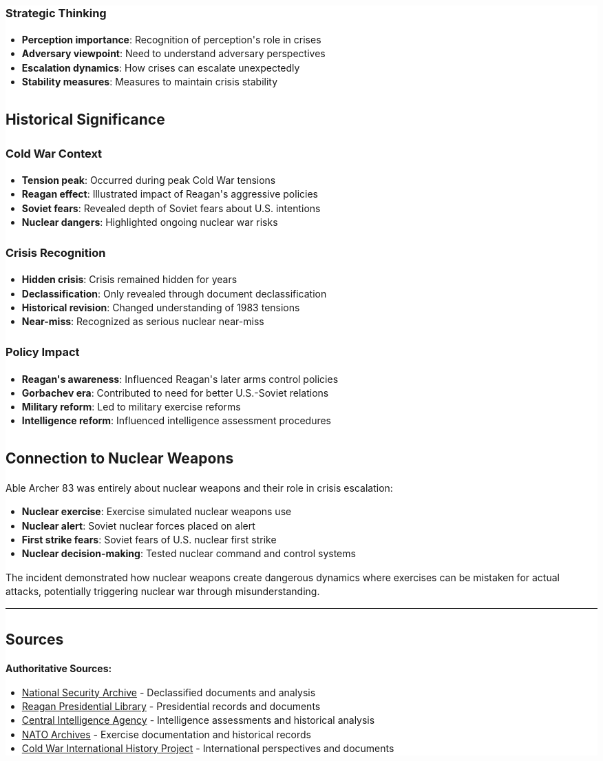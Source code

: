 ### Strategic Thinking
- **Perception importance**: Recognition of perception's role in crises
- **Adversary viewpoint**: Need to understand adversary perspectives
- **Escalation dynamics**: How crises can escalate unexpectedly
- **Stability measures**: Measures to maintain crisis stability

## Historical Significance

### Cold War Context
- **Tension peak**: Occurred during peak Cold War tensions
- **Reagan effect**: Illustrated impact of Reagan's aggressive policies
- **Soviet fears**: Revealed depth of Soviet fears about U.S. intentions
- **Nuclear dangers**: Highlighted ongoing nuclear war risks

### Crisis Recognition
- **Hidden crisis**: Crisis remained hidden for years
- **Declassification**: Only revealed through document declassification
- **Historical revision**: Changed understanding of 1983 tensions
- **Near-miss**: Recognized as serious nuclear near-miss

### Policy Impact
- **Reagan's awareness**: Influenced Reagan's later arms control policies
- **Gorbachev era**: Contributed to need for better U.S.-Soviet relations
- **Military reform**: Led to military exercise reforms
- **Intelligence reform**: Influenced intelligence assessment procedures

## Connection to Nuclear Weapons

Able Archer 83 was entirely about nuclear weapons and their role in crisis escalation:

- **Nuclear exercise**: Exercise simulated nuclear weapons use
- **Nuclear alert**: Soviet nuclear forces placed on alert
- **First strike fears**: Soviet fears of U.S. nuclear first strike
- **Nuclear decision-making**: Tested nuclear command and control systems

The incident demonstrated how nuclear weapons create dangerous dynamics where exercises can be mistaken for actual attacks, potentially triggering nuclear war through misunderstanding.

---

## Sources

**Authoritative Sources:**

- [National Security Archive](https://nsarchive.gwu.edu) - Declassified documents and analysis
- [Reagan Presidential Library](https://www.reaganlibrary.gov) - Presidential records and documents
- [Central Intelligence Agency](https://www.cia.gov) - Intelligence assessments and historical analysis
- [NATO Archives](https://www.nato.int) - Exercise documentation and historical records
- [Cold War International History Project](https://www.wilsoncenter.org/program/cold-war-international-history-project) - International perspectives and documents